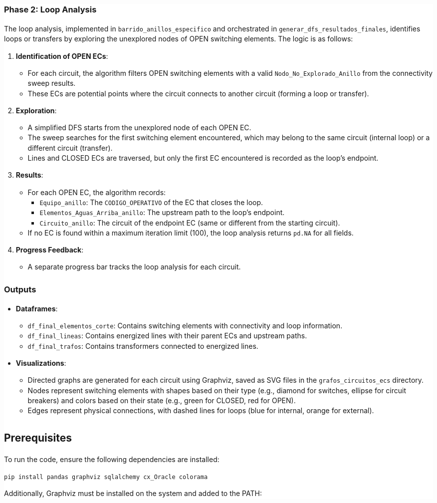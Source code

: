 ### Phase 2: Loop Analysis

The loop analysis, implemented in `barrido_anillos_especifico` and orchestrated in `generar_dfs_resultados_finales`, identifies loops or transfers by exploring the unexplored nodes of OPEN switching elements. The logic is as follows:

1. **Identification of OPEN ECs**:
   - For each circuit, the algorithm filters OPEN switching elements with a valid `Nodo_No_Explorado_Anillo` from the connectivity sweep results.
   - These ECs are potential points where the circuit connects to another circuit (forming a loop or transfer).

2. **Exploration**:
   - A simplified DFS starts from the unexplored node of each OPEN EC.
   - The sweep searches for the first switching element encountered, which may belong to the same circuit (internal loop) or a different circuit (transfer).
   - Lines and CLOSED ECs are traversed, but only the first EC encountered is recorded as the loop’s endpoint.

3. **Results**:
   - For each OPEN EC, the algorithm records:
     - `Equipo_anillo`: The `CODIGO_OPERATIVO` of the EC that closes the loop.
     - `Elementos_Aguas_Arriba_anillo`: The upstream path to the loop’s endpoint.
     - `Circuito_anillo`: The circuit of the endpoint EC (same or different from the starting circuit).
   - If no EC is found within a maximum iteration limit (100), the loop analysis returns `pd.NA` for all fields.

4. **Progress Feedback**:
   - A separate progress bar tracks the loop analysis for each circuit.

### Outputs

- **Dataframes**:
  - `df_final_elementos_corte`: Contains switching elements with connectivity and loop information.
  - `df_final_lineas`: Contains energized lines with their parent ECs and upstream paths.
  - `df_final_trafos`: Contains transformers connected to energized lines.

- **Visualizations**:
   - Directed graphs are generated for each circuit using Graphviz, saved as SVG files in the `grafos_circuitos_ecs` directory.
   - Nodes represent switching elements with shapes based on their type (e.g., diamond for switches, ellipse for circuit breakers) and colors based on their state (e.g., green for CLOSED, red for OPEN).
   - Edges represent physical connections, with dashed lines for loops (blue for internal, orange for external).

## Prerequisites

To run the code, ensure the following dependencies are installed:

```bash
pip install pandas graphviz sqlalchemy cx_Oracle colorama
```

Additionally, Graphviz must be installed on the system and added to the PATH:
